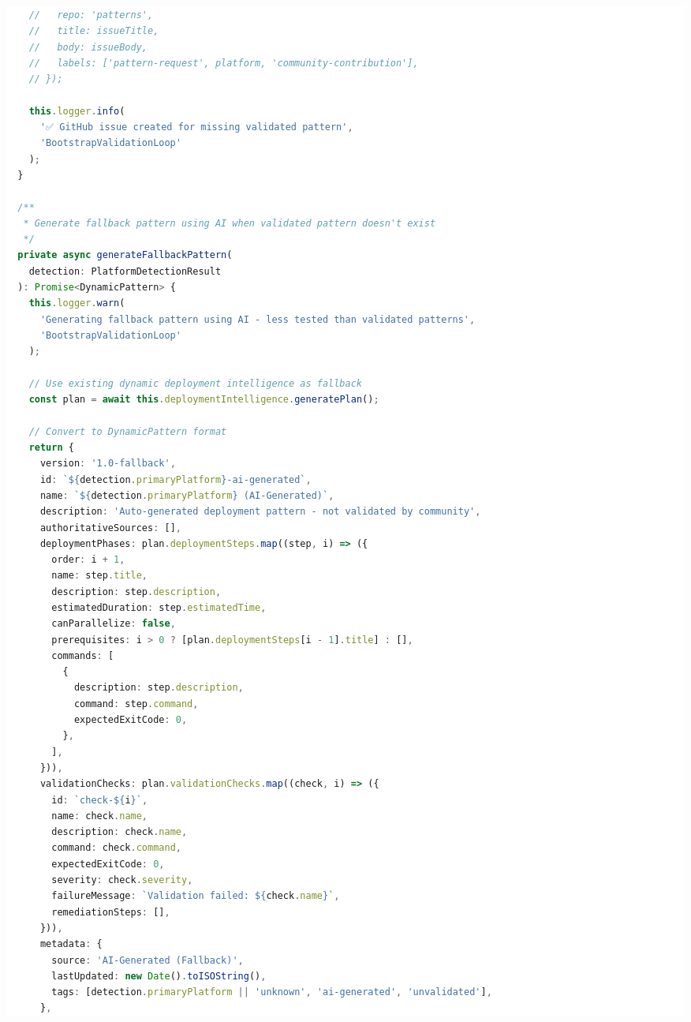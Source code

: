 ```typescript
    //   repo: 'patterns',
    //   title: issueTitle,
    //   body: issueBody,
    //   labels: ['pattern-request', platform, 'community-contribution'],
    // });

    this.logger.info(
      '✅ GitHub issue created for missing validated pattern',
      'BootstrapValidationLoop'
    );
  }

  /**
   * Generate fallback pattern using AI when validated pattern doesn't exist
   */
  private async generateFallbackPattern(
    detection: PlatformDetectionResult
  ): Promise<DynamicPattern> {
    this.logger.warn(
      'Generating fallback pattern using AI - less tested than validated patterns',
      'BootstrapValidationLoop'
    );

    // Use existing dynamic deployment intelligence as fallback
    const plan = await this.deploymentIntelligence.generatePlan();

    // Convert to DynamicPattern format
    return {
      version: '1.0-fallback',
      id: `${detection.primaryPlatform}-ai-generated`,
      name: `${detection.primaryPlatform} (AI-Generated)`,
      description: 'Auto-generated deployment pattern - not validated by community',
      authoritativeSources: [],
      deploymentPhases: plan.deploymentSteps.map((step, i) => ({
        order: i + 1,
        name: step.title,
        description: step.description,
        estimatedDuration: step.estimatedTime,
        canParallelize: false,
        prerequisites: i > 0 ? [plan.deploymentSteps[i - 1].title] : [],
        commands: [
          {
            description: step.description,
            command: step.command,
            expectedExitCode: 0,
          },
        ],
      })),
      validationChecks: plan.validationChecks.map((check, i) => ({
        id: `check-${i}`,
        name: check.name,
        description: check.name,
        command: check.command,
        expectedExitCode: 0,
        severity: check.severity,
        failureMessage: `Validation failed: ${check.name}`,
        remediationSteps: [],
      })),
      metadata: {
        source: 'AI-Generated (Fallback)',
        lastUpdated: new Date().toISOString(),
        tags: [detection.primaryPlatform || 'unknown', 'ai-generated', 'unvalidated'],
      },
```